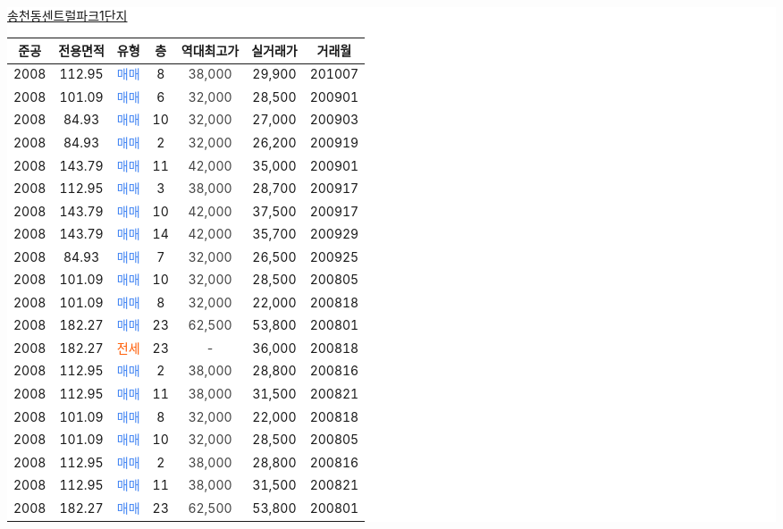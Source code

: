 
<script async src="//pagead2.googlesyndication.com/pagead/js/adsbygoogle.js"></script>

<ins class="adsbygoogle"
     style="display:block"
     data-ad-client="ca-pub-2446590836940007"
     data-ad-slot="1659523306"
     data-ad-format="auto"
     data-full-width-responsive="true"></ins>
<script>
(adsbygoogle = window.adsbygoogle || []).push({});
</script>


[송천동센트럴파크1단지](https://search.naver.com/search.naver?query=%EC%A0%84%EB%9D%BC%EB%B6%81%EB%8F%84+%EC%A0%84%EC%A3%BC%EC%8B%9C+%EB%8D%95%EC%A7%84%EA%B5%AC+%EC%86%A1%EC%B2%9C%EB%8F%991%EA%B0%80+%EC%86%A1%EC%B2%9C%EB%8F%99%EC%84%BC%ED%8A%B8%EB%9F%B4%ED%8C%8C%ED%81%AC1%EB%8B%A8%EC%A7%80)

|준공|전용면적|유형|층|역대최고가|실거래가|거래월|
|:---:|:---:|:---:|:---:|:---:|:---:|:---:|
|2008|112.95|<span style="color:#4285f3">매매</span>|8|<span style="color:#444444">38,000</span>|29,900|201007|
|2008|101.09|<span style="color:#4285f3">매매</span>|6|<span style="color:#444444">32,000</span>|28,500|200901|
|2008|84.93|<span style="color:#4285f3">매매</span>|10|<span style="color:#444444">32,000</span>|27,000|200903|
|2008|84.93|<span style="color:#4285f3">매매</span>|2|<span style="color:#444444">32,000</span>|26,200|200919|
|2008|143.79|<span style="color:#4285f3">매매</span>|11|<span style="color:#444444">42,000</span>|35,000|200901|
|2008|112.95|<span style="color:#4285f3">매매</span>|3|<span style="color:#444444">38,000</span>|28,700|200917|
|2008|143.79|<span style="color:#4285f3">매매</span>|10|<span style="color:#444444">42,000</span>|37,500|200917|
|2008|143.79|<span style="color:#4285f3">매매</span>|14|<span style="color:#444444">42,000</span>|35,700|200929|
|2008|84.93|<span style="color:#4285f3">매매</span>|7|<span style="color:#444444">32,000</span>|26,500|200925|
|2008|101.09|<span style="color:#4285f3">매매</span>|10|<span style="color:#444444">32,000</span>|28,500|200805|
|2008|101.09|<span style="color:#4285f3">매매</span>|8|<span style="color:#444444">32,000</span>|22,000|200818|
|2008|182.27|<span style="color:#4285f3">매매</span>|23|<span style="color:#444444">62,500</span>|53,800|200801|
|2008|182.27|<span style="color:#ff5a00">전세</span>|23|<span style="color:#444444">-</span>|36,000|200818|
|2008|112.95|<span style="color:#4285f3">매매</span>|2|<span style="color:#444444">38,000</span>|28,800|200816|
|2008|112.95|<span style="color:#4285f3">매매</span>|11|<span style="color:#444444">38,000</span>|31,500|200821|
|2008|101.09|<span style="color:#4285f3">매매</span>|8|<span style="color:#444444">32,000</span>|22,000|200818|
|2008|101.09|<span style="color:#4285f3">매매</span>|10|<span style="color:#444444">32,000</span>|28,500|200805|
|2008|112.95|<span style="color:#4285f3">매매</span>|2|<span style="color:#444444">38,000</span>|28,800|200816|
|2008|112.95|<span style="color:#4285f3">매매</span>|11|<span style="color:#444444">38,000</span>|31,500|200821|
|2008|182.27|<span style="color:#4285f3">매매</span>|23|<span style="color:#444444">62,500</span>|53,800|200801|
